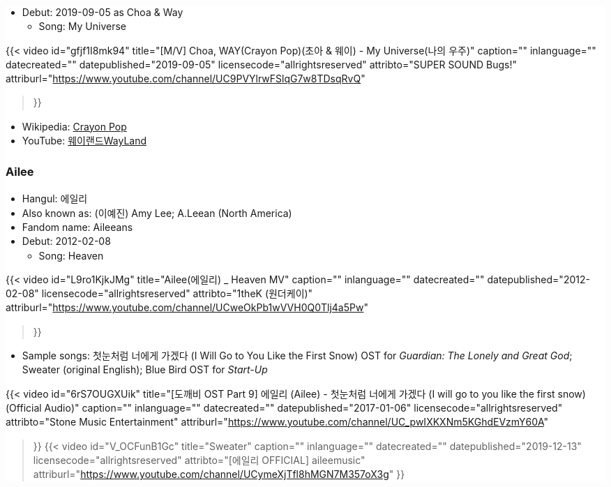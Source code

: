 * Debut: 2019-09-05 as Choa & Way
  * Song: My Universe

{{< video
  id="gfjf1I8mk94"
  title="[M/V] Choa, WAY(Crayon Pop)(초아 & 웨이) - My Universe(나의 우주)"
  caption=""
  inlanguage=""
  datecreated=""
  datepublished="2019-09-05"
  licensecode="allrightsreserved"
  attribto="SUPER SOUND Bugs!"
  attriburl="https://www.youtube.com/channel/UC9PVYlrwFSlqG7w8TDsqRvQ"
>}}

* Wikipedia: [Crayon Pop](https://en.wikipedia.org/wiki/Crayon_Pop)
* YouTube: [웨이랜드WayLand](https://www.youtube.com/c/웨이랜드WayLand)

### Ailee
* Hangul: 에일리
* Also known as: (이예진) Amy Lee; A.Leean (North America)
* Fandom name: Aileeans
* Debut: 2012-02-08
  * Song: Heaven

{{< video
  id="L9ro1KjkJMg"
  title="Ailee(에일리) _ Heaven MV"
  caption=""
  inlanguage=""
  datecreated=""
  datepublished="2012-02-08"
  licensecode="allrightsreserved"
  attribto="1theK (원더케이)"
  attriburl="https://www.youtube.com/channel/UCweOkPb1wVVH0Q0Tlj4a5Pw"
>}}

* Sample songs: 첫눈처럼 너에게 가겠다 (I Will Go to You Like the First Snow) OST for *Guardian: The Lonely and Great God*; Sweater (original English); Blue Bird OST for *Start-Up*

{{< video
  id="6rS7OUGXUik"
  title="[도깨비 OST Part 9] 에일리 (Ailee) - 첫눈처럼 너에게 가겠다 (I will go to you like the first snow) (Official Audio)"
  caption=""
  inlanguage=""
  datecreated=""
  datepublished="2017-01-06"
  licensecode="allrightsreserved"
  attribto="Stone Music Entertainment"
  attriburl="https://www.youtube.com/channel/UC_pwIXKXNm5KGhdEVzmY60A"
>}}
{{< video
  id="V_OCFunB1Gc"
  title="Sweater"
  caption=""
  inlanguage=""
  datecreated=""
  datepublished="2019-12-13"
  licensecode="allrightsreserved"
  attribto="[에일리 OFFICIAL] aileemusic"
  attriburl="https://www.youtube.com/channel/UCymeXjTfl8hMGN7M357oX3g"
>}}


[^a]: Soompi: [8 Things You Need To Know About NU'EST](https://www.soompi.com/article/1000181wpp/8-important-things-need-know-nuest)
[^b]: KProfiles: [TEMPEST Profile and Facts](https://kprofiles.com/tempest-profile-facts/)